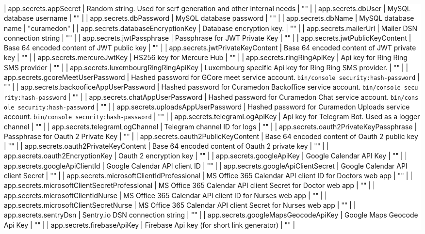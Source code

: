 | app.secrets.appSecret                         | Random string. Used for scrf generation and other internal needs                               | ""          |
| app.secrets.dbUser                            | MySQL database username                                                                        | ""          |
| app.secrets.dbPassword                        | MySQL database password                                                                        | ""          |
| app.secrets.dbName                            | MySQL database name                                                                            | "curamedon" |
| app.secrets.databaseEncryptionKey             | Database encryption key.                                                                       | ""          |
| app.secrets.mailerUrl                         | Mailer DSN connection string                                                                   | ""          |
| app.secrets.jwtPassphrase                     | Passphrase for JWT Private Key                                                                 | ""          |
| app.secrets.jwtPublicKeyContent               | Base 64 encoded content of JWT public key                                                      | ""          |
| app.secrets.jwtPrivateKeyContent              | Base 64 encoded content of JWT private key                                                     | ""          |
| app.secrets.mercureJwtKey                     | HS256 key for Mercure Hub                                                                      | ""          |
| app.secrets.ringRingApiKey                    | Api key for Ring Ring SMS provider                                                             | ""          |
| app.secrets.luxembourgRingRingApiKey          | Luxembourg specific Api key for Ring Ring SMS provider.                                        | ""          |
| app.secrets.gcoreMeetUserPassword             | Hashed password for GCore meet service account. `bin/console security:hash-password`           | ""          |
| app.secrets.backooficeAppUserPassword         | Hashed password for Curamedon Backoffice service account. `bin/console security:hash-password` | ""          |
| app.secrets.chatAppUserPassword               | Hashed password for Curamedon Chat service account. `bin/console security:hash-password`       | ""          |
| app.secrets.uploadsAppUserPassword            | Hashed password for Curamedon Uploads service account. `bin/console security:hash-password`    | ""          |
| app.secrets.telegramLogApiKey                 | Api key for Telegram Bot. Used as a logger channel                                             | ""          |
| app.secrets.telegramLogChannel                | Telegram channel ID for logs                                                                   | ""          |
| app.secrets.oauth2PrivateKeyPassphrase        | Passphrase for Oauth 2 Private Key                                                             | ""          |
| app.secrets.oauth2PublicKeyContent            | Base 64 encoded content of Oauth 2 public key                                                  | ""          |
| app.secrets.oauth2PrivateKeyContent           | Base 64 encoded content of Oauth 2 private key                                                 | ""          |
| app.secrets.oauth2EncryptionKey               | Oauth 2 encryption key                                                                         | ""          |
| app.secrets.googleApiKey                      | Google Calendar API Key                                                                        | ""          |
| app.secrets.googleApiClientId                 | Google Calendar API client ID                                                                  | ""          |
| app.secrets.googleApiClientSecret             | Google Calendar API client Secret                                                              | ""          |
| app.secrets.microsoftClientIdProfessional     | MS Office 365 Calendar API client ID for Doctors web app                                       | ""          |
| app.secrets.microsoftClientSecretProfessional | MS Office 365 Calendar API client Secret for Doctor web app                                    | ""          |
| app.secrets.microsoftClientIdNurse            | MS Office 365 Calendar API client ID for Nurses web app                                        | ""          |
| app.secrets.microsoftClientSecretNurse        | MS Office 365 Calendar API client Secret for Nurses web app                                    | ""          |
| app.secrets.sentryDsn                         | Sentry.io DSN connection string                                                                | ""          |
| app.secrets.googleMapsGeocodeApiKey           | Google Maps Geocode Api Key                                                                    | ""          |
| app.secrets.firebaseApiKey                    | Firebase Api key (for short link generator)                                                    | ""          |
